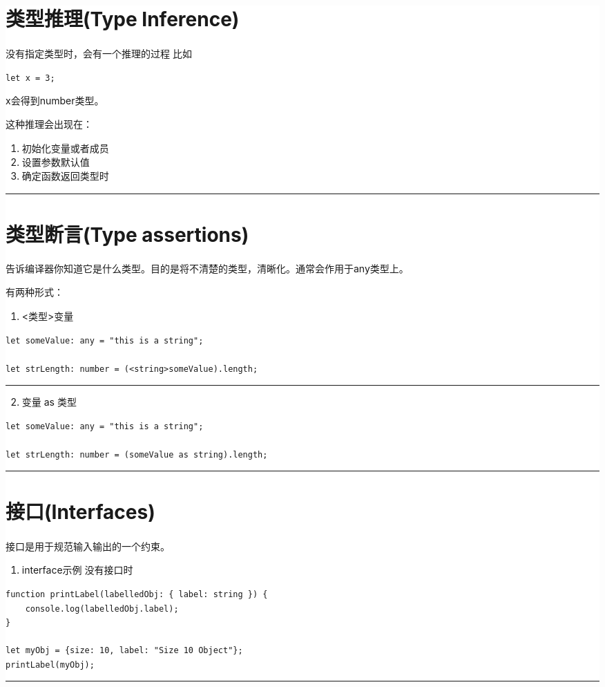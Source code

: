 类型推理(Type Inference)
===
没有指定类型时，会有一个推理的过程
比如
```
let x = 3;
```
x会得到number类型。

这种推理会出现在：
1. 初始化变量或者成员
2. 设置参数默认值
3. 确定函数返回类型时

---

类型断言(Type assertions)
===

告诉编译器你知道它是什么类型。目的是将不清楚的类型，清晰化。通常会作用于any类型上。

有两种形式：

1. <类型>变量
```
let someValue: any = "this is a string";

let strLength: number = (<string>someValue).length;
```

---

2. 变量 as 类型
```
let someValue: any = "this is a string";

let strLength: number = (someValue as string).length;
```
---
接口(Interfaces)
===
接口是用于规范输入输出的一个约束。

1. interface示例
没有接口时

```
function printLabel(labelledObj: { label: string }) {
    console.log(labelledObj.label);
}

let myObj = {size: 10, label: "Size 10 Object"};
printLabel(myObj);
```

---
